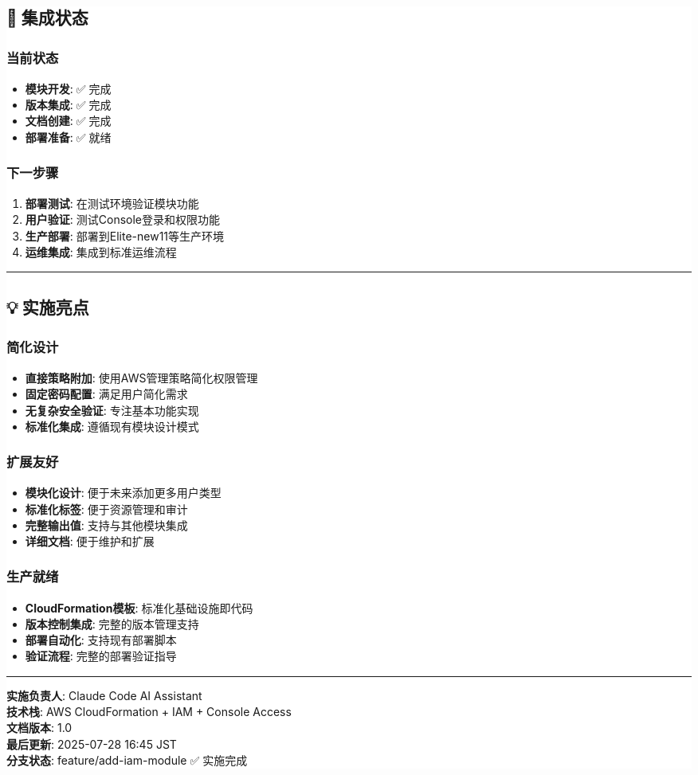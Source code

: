 ## 🔄 集成状态

### 当前状态
- **模块开发**: ✅ 完成
- **版本集成**: ✅ 完成
- **文档创建**: ✅ 完成
- **部署准备**: ✅ 就绪

### 下一步骤
1. **部署测试**: 在测试环境验证模块功能
2. **用户验证**: 测试Console登录和权限功能
3. **生产部署**: 部署到Elite-new11等生产环境
4. **运维集成**: 集成到标准运维流程

---

## 💡 实施亮点

### 简化设计
- **直接策略附加**: 使用AWS管理策略简化权限管理
- **固定密码配置**: 满足用户简化需求
- **无复杂安全验证**: 专注基本功能实现
- **标准化集成**: 遵循现有模块设计模式

### 扩展友好
- **模块化设计**: 便于未来添加更多用户类型
- **标准化标签**: 便于资源管理和审计
- **完整输出值**: 支持与其他模块集成
- **详细文档**: 便于维护和扩展

### 生产就绪
- **CloudFormation模板**: 标准化基础设施即代码
- **版本控制集成**: 完整的版本管理支持
- **部署自动化**: 支持现有部署脚本
- **验证流程**: 完整的部署验证指导

---

**实施负责人**: Claude Code AI Assistant  
**技术栈**: AWS CloudFormation + IAM + Console Access  
**文档版本**: 1.0  
**最后更新**: 2025-07-28 16:45 JST  
**分支状态**: feature/add-iam-module ✅ 实施完成